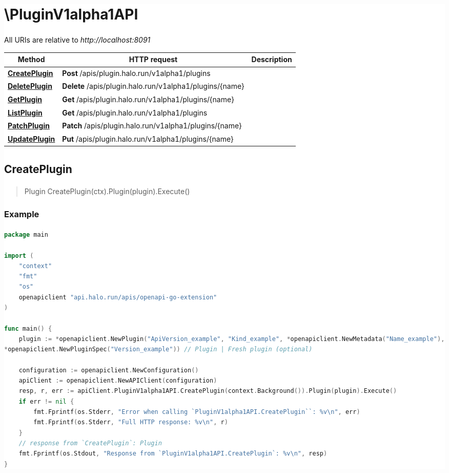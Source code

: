 # \PluginV1alpha1API

All URIs are relative to *http://localhost:8091*

Method | HTTP request | Description
------------- | ------------- | -------------
[**CreatePlugin**](PluginV1alpha1API.md#CreatePlugin) | **Post** /apis/plugin.halo.run/v1alpha1/plugins | 
[**DeletePlugin**](PluginV1alpha1API.md#DeletePlugin) | **Delete** /apis/plugin.halo.run/v1alpha1/plugins/{name} | 
[**GetPlugin**](PluginV1alpha1API.md#GetPlugin) | **Get** /apis/plugin.halo.run/v1alpha1/plugins/{name} | 
[**ListPlugin**](PluginV1alpha1API.md#ListPlugin) | **Get** /apis/plugin.halo.run/v1alpha1/plugins | 
[**PatchPlugin**](PluginV1alpha1API.md#PatchPlugin) | **Patch** /apis/plugin.halo.run/v1alpha1/plugins/{name} | 
[**UpdatePlugin**](PluginV1alpha1API.md#UpdatePlugin) | **Put** /apis/plugin.halo.run/v1alpha1/plugins/{name} | 



## CreatePlugin

> Plugin CreatePlugin(ctx).Plugin(plugin).Execute()





### Example

```go
package main

import (
	"context"
	"fmt"
	"os"
	openapiclient "api.halo.run/apis/openapi-go-extension"
)

func main() {
	plugin := *openapiclient.NewPlugin("ApiVersion_example", "Kind_example", *openapiclient.NewMetadata("Name_example"), *openapiclient.NewPluginSpec("Version_example")) // Plugin | Fresh plugin (optional)

	configuration := openapiclient.NewConfiguration()
	apiClient := openapiclient.NewAPIClient(configuration)
	resp, r, err := apiClient.PluginV1alpha1API.CreatePlugin(context.Background()).Plugin(plugin).Execute()
	if err != nil {
		fmt.Fprintf(os.Stderr, "Error when calling `PluginV1alpha1API.CreatePlugin``: %v\n", err)
		fmt.Fprintf(os.Stderr, "Full HTTP response: %v\n", r)
	}
	// response from `CreatePlugin`: Plugin
	fmt.Fprintf(os.Stdout, "Response from `PluginV1alpha1API.CreatePlugin`: %v\n", resp)
}
```
